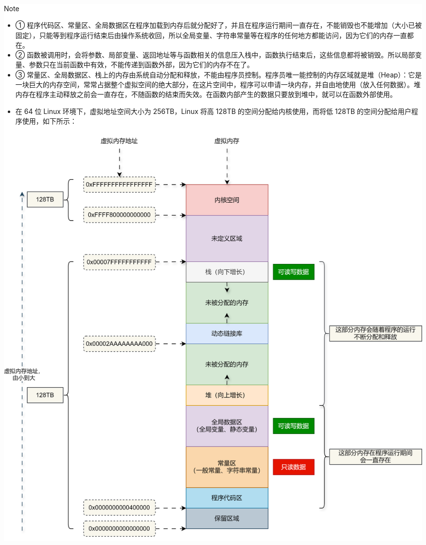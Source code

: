 > [!NOTE]
>
> - ① 程序代码区、常量区、全局数据区在程序加载到内存后就分配好了，并且在程序运行期间一直存在，不能销毁也不能增加（大小已被固定），只能等到程序运行结束后由操作系统收回，所以全局变量、字符串常量等在程序的任何地方都能访问，因为它们的内存一直都在。
> - ② 函数被调用时，会将参数、局部变量、返回地址等与函数相关的信息压入栈中，函数执行结束后，这些信息都将被销毁。所以局部变量、参数只在当前函数中有效，不能传递到函数外部，因为它们的内存不在了。
> - ③ 常量区、全局数据区、栈上的内存由系统自动分配和释放，不能由程序员控制。程序员唯一能控制的内存区域就是堆（Heap）：它是一块巨大的内存空间，常常占据整个虚拟空间的绝大部分，在这片空间中，程序可以申请一块内存，并自由地使用（放入任何数据）。堆内存在程序主动释放之前会一直存在，不随函数的结束而失效。在函数内部产生的数据只要放到堆中，就可以在函数外部使用。

* 在 64 位 Linux 环境下，虚拟地址空间大小为 256TB，Linux 将高 128TB 的空间分配给内核使用，而将低 128TB 的空间分配给用户程序使用，如下所示：

![Linux 下 64 位环境的经典内存模型](./assets/8.svg)

